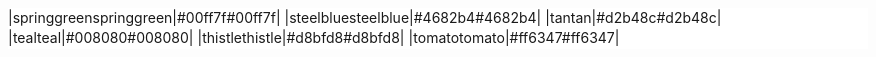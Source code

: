 |<span data-ttu-id="e9e6d-503">springgreen</span><span class="sxs-lookup"><span data-stu-id="e9e6d-503">springgreen</span></span>|<span data-ttu-id="e9e6d-504">#00ff7f</span><span class="sxs-lookup"><span data-stu-id="e9e6d-504">#00ff7f</span></span>|
|<span data-ttu-id="e9e6d-505">steelblue</span><span class="sxs-lookup"><span data-stu-id="e9e6d-505">steelblue</span></span>|<span data-ttu-id="e9e6d-506">#4682b4</span><span class="sxs-lookup"><span data-stu-id="e9e6d-506">#4682b4</span></span>|
|<span data-ttu-id="e9e6d-507">tan</span><span class="sxs-lookup"><span data-stu-id="e9e6d-507">tan</span></span>|<span data-ttu-id="e9e6d-508">#d2b48c</span><span class="sxs-lookup"><span data-stu-id="e9e6d-508">#d2b48c</span></span>|
|<span data-ttu-id="e9e6d-509">teal</span><span class="sxs-lookup"><span data-stu-id="e9e6d-509">teal</span></span>|<span data-ttu-id="e9e6d-510">#008080</span><span class="sxs-lookup"><span data-stu-id="e9e6d-510">#008080</span></span>|
|<span data-ttu-id="e9e6d-511">thistle</span><span class="sxs-lookup"><span data-stu-id="e9e6d-511">thistle</span></span>|<span data-ttu-id="e9e6d-512">#d8bfd8</span><span class="sxs-lookup"><span data-stu-id="e9e6d-512">#d8bfd8</span></span>|
|<span data-ttu-id="e9e6d-513">tomato</span><span class="sxs-lookup"><span data-stu-id="e9e6d-513">tomato</span></span>|<span data-ttu-id="e9e6d-514">#ff6347</span><span class="sxs-lookup"><span data-stu-id="e9e6d-514">#ff6347</span></span>|
